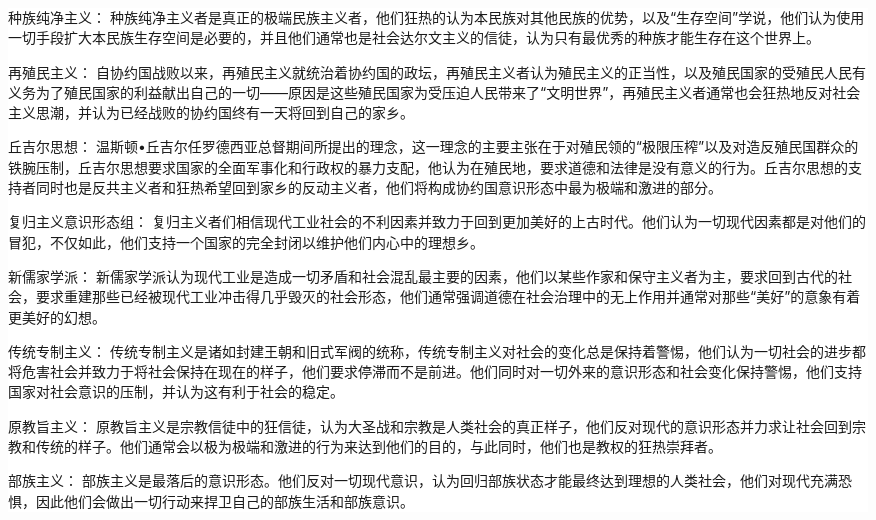 种族纯净主义：
种族纯净主义者是真正的极端民族主义者，他们狂热的认为本民族对其他民族的优势，以及“生存空间”学说，他们认为使用一切手段扩大本民族生存空间是必要的，并且他们通常也是社会达尔文主义的信徒，认为只有最优秀的种族才能生存在这个世界上。

再殖民主义：
自协约国战败以来，再殖民主义就统治着协约国的政坛，再殖民主义者认为殖民主义的正当性，以及殖民国家的受殖民人民有义务为了殖民国家的利益献出自己的一切——原因是这些殖民国家为受压迫人民带来了“文明世界”，再殖民主义者通常也会狂热地反对社会主义思潮，并认为已经战败的协约国终有一天将回到自己的家乡。

丘吉尔思想：
温斯顿•丘吉尔任罗德西亚总督期间所提出的理念，这一理念的主要主张在于对殖民领的“极限压榨”以及对造反殖民国群众的铁腕压制，丘吉尔思想要求国家的全面军事化和行政权的暴力支配，他认为在殖民地，要求道德和法律是没有意义的行为。丘吉尔思想的支持者同时也是反共主义者和狂热希望回到家乡的反动主义者，他们将构成协约国意识形态中最为极端和激进的部分。

复归主义意识形态组：
复归主义者们相信现代工业社会的不利因素并致力于回到更加美好的上古时代。他们认为一切现代因素都是对他们的冒犯，不仅如此，他们支持一个国家的完全封闭以维护他们内心中的理想乡。

新儒家学派：
新儒家学派认为现代工业是造成一切矛盾和社会混乱最主要的因素，他们以某些作家和保守主义者为主，要求回到古代的社会，要求重建那些已经被现代工业冲击得几乎毁灭的社会形态，他们通常强调道德在社会治理中的无上作用并通常对那些“美好”的意象有着更美好的幻想。

传统专制主义：
传统专制主义是诸如封建王朝和旧式军阀的统称，传统专制主义对社会的变化总是保持着警惕，他们认为一切社会的进步都将危害社会并致力于将社会保持在现在的样子，他们要求停滞而不是前进。他们同时对一切外来的意识形态和社会变化保持警惕，他们支持国家对社会意识的压制，并认为这有利于社会的稳定。

原教旨主义：
原教旨主义是宗教信徒中的狂信徒，认为大圣战和宗教是人类社会的真正样子，他们反对现代的意识形态并力求让社会回到宗教和传统的样子。他们通常会以极为极端和激进的行为来达到他们的目的，与此同时，他们也是教权的狂热崇拜者。

部族主义：
部族主义是最落后的意识形态。他们反对一切现代意识，认为回归部族状态才能最终达到理想的人类社会，他们对现代充满恐惧，因此他们会做出一切行动来捍卫自己的部族生活和部族意识。
